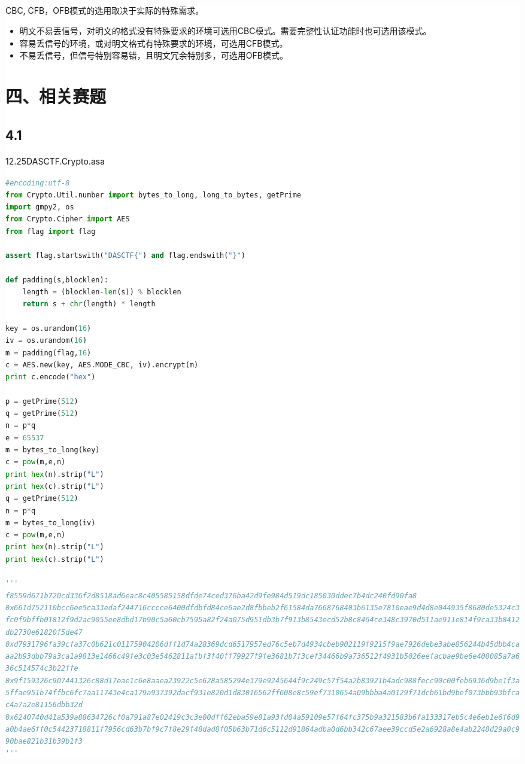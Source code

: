 CBC, CFB，OFB模式的选用取决于实际的特殊需求。

 - 明文不易丢信号，对明文的格式没有特殊要求的环境可选用CBC模式。需要完整性认证功能时也可选用该模式。
 - 容易丢信号的环境，或对明文格式有特殊要求的环境，可选用CFB模式。
 - 不易丢信号，但信号特别容易错，且明文冗余特别多，可选用OFB模式。


# 四、相关赛题
## 4.1
12.25DASCTF.Crypto.asa
```python
#encoding:utf-8
from Crypto.Util.number import bytes_to_long, long_to_bytes, getPrime
import gmpy2, os
from Crypto.Cipher import AES
from flag import flag

assert flag.startswith("DASCTF{") and flag.endswith("}")

def padding(s,blocklen):
    length = (blocklen-len(s)) % blocklen
    return s + chr(length) * length

key = os.urandom(16)
iv = os.urandom(16)
m = padding(flag,16)
c = AES.new(key, AES.MODE_CBC, iv).encrypt(m)
print c.encode("hex")

p = getPrime(512)
q = getPrime(512)
n = p*q
e = 65537
m = bytes_to_long(key)
c = pow(m,e,n)
print hex(n).strip("L")
print hex(c).strip("L")
q = getPrime(512)
n = p*q
m = bytes_to_long(iv)
c = pow(m,e,n)
print hex(n).strip("L")
print hex(c).strip("L")

'''
f8559d671b720cd336f2d8518ad6eac8c405585158dfde74ced376ba42d9fe984d519dc185030ddec7b4dc240fd90fa8
0x661d752110bcc6ee5ca33edaf244716cccce6400dfdbfd84ce6ae2d8fbbeb2f61584da7668768403b6135e7810eae9d4d8e044935f8680de5324c3fc0f9bffb01812f9d2ac9055ee8dbd17b90c5a60cb7595a82f24a075d951db3b7f913b8543ecd52b8c8464ce348c3970d511ae911e814f9ca33b8412db2730e61820f5de47
0xd7931796fa39cfa37c0b621c01175904206dff1d74a28369dcd6517957ed76c5eb7d4934cbeb902119f9215f9ae7926debe3abe856244b45dbb4caaa2b93dbb79a3ca1a9813e1466c49fe3c03e5462811afbf3f40ff79927f9fe3681b7f3cef34466b9a736512f4931b5026eefacbae9be6e408085a7a636c514574c3b22ffe
0x9f159326c907441326c88d17eae1c6e8aaea23922c5e628a585294e379e9245644f9c249c57f54a2b83921b4adc988fecc90c00feb6936d9be1f3a5ffae951b74ffbc6fc7aa11743e4ca179a937392dacf931e820d1d83016562ff608e8c59ef7310654a09bbba4a0129f71dcb61bd9bef073bbb93bfcac4a7a2e81156dbb32d
0x6240740d41a539a88634726cf0a791a87e02419c3c3e00dff62eba59e81a93fd04a59109e57f64fc375b9a321583b6fa133317eb5c4e6eb1e6f6d9a0b4ae6ff0c54423718811f7956cd63b7bf9c7f8e29f48dad8f05b63b71d6c5112d91864adba0d6bb342c67aee39ccd5e2a6928a8e4ab2248d29a0c990bae821b31b39b1f3
'''

```
